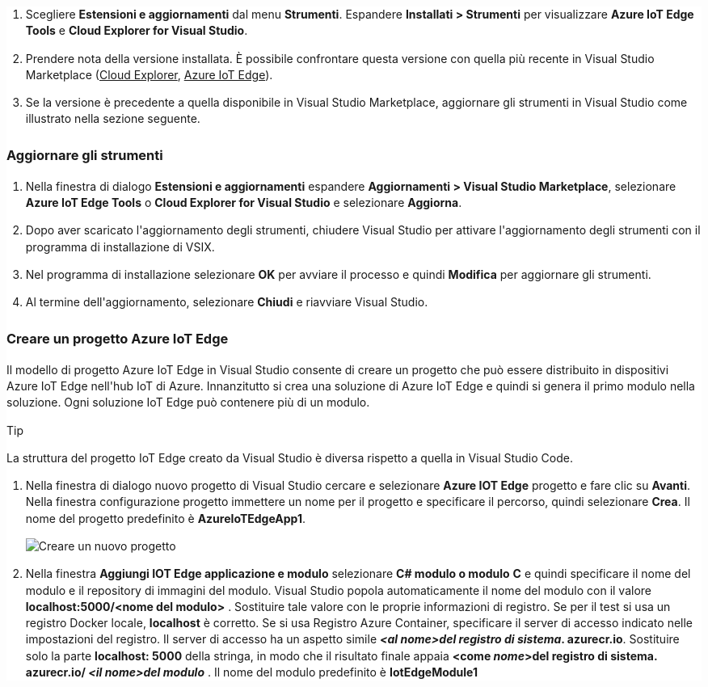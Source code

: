 1. Scegliere **Estensioni e aggiornamenti** dal menu **Strumenti**. Espandere **Installati > Strumenti** per visualizzare **Azure IoT Edge Tools** e **Cloud Explorer for Visual Studio**.

1. Prendere nota della versione installata. È possibile confrontare questa versione con quella più recente in Visual Studio Marketplace ([Cloud Explorer](https://marketplace.visualstudio.com/items?itemName=ms-azuretools.CloudExplorerForVS2019), [Azure IoT Edge](https://marketplace.visualstudio.com/items?itemName=vsc-iot.vs16iotedgetools)).

1. Se la versione è precedente a quella disponibile in Visual Studio Marketplace, aggiornare gli strumenti in Visual Studio come illustrato nella sezione seguente.

### <a name="update-your-tools"></a>Aggiornare gli strumenti

1. Nella finestra di dialogo **Estensioni e aggiornamenti** espandere **Aggiornamenti > Visual Studio Marketplace**, selezionare **Azure IoT Edge Tools** o **Cloud Explorer for Visual Studio** e selezionare **Aggiorna**.

1. Dopo aver scaricato l'aggiornamento degli strumenti, chiudere Visual Studio per attivare l'aggiornamento degli strumenti con il programma di installazione di VSIX.

1. Nel programma di installazione selezionare **OK** per avviare il processo e quindi **Modifica** per aggiornare gli strumenti.

1. Al termine dell'aggiornamento, selezionare **Chiudi** e riavviare Visual Studio.

### <a name="create-an-azure-iot-edge-project"></a>Creare un progetto Azure IoT Edge

Il modello di progetto Azure IoT Edge in Visual Studio consente di creare un progetto che può essere distribuito in dispositivi Azure IoT Edge nell'hub IoT di Azure. Innanzitutto si crea una soluzione di Azure IoT Edge e quindi si genera il primo modulo nella soluzione. Ogni soluzione IoT Edge può contenere più di un modulo.

> [!TIP]
> La struttura del progetto IoT Edge creato da Visual Studio è diversa rispetto a quella in Visual Studio Code.

1. Nella finestra di dialogo nuovo progetto di Visual Studio cercare e selezionare **Azure IOT Edge** progetto e fare clic su **Avanti**. Nella finestra configurazione progetto immettere un nome per il progetto e specificare il percorso, quindi selezionare **Crea**. Il nome del progetto predefinito è **AzureIoTEdgeApp1**.

   ![Creare un nuovo progetto](./media/how-to-visual-studio-develop-csharp-module/create-new.png)

1. Nella finestra **Aggiungi IOT Edge applicazione e modulo** selezionare  **C# modulo o modulo** **C** e quindi specificare il nome del modulo e il repository di immagini del modulo. Visual Studio popola automaticamente il nome del modulo con il valore **localhost:5000/<nome del modulo\>** . Sostituire tale valore con le proprie informazioni di registro. Se per il test si usa un registro Docker locale, **localhost** è corretto. Se si usa Registro Azure Container, specificare il server di accesso indicato nelle impostazioni del registro. Il server di accesso ha un aspetto simile   **_\<al nome\>del registro di sistema_. azurecr.io**. Sostituire solo la parte **localhost: 5000** della stringa, in modo che il risultato finale appaia  **\<come *nome*\>del registro di sistema. azurecr.io/ _\<il nome\>del modulo_** . Il nome del modulo predefinito è **IotEdgeModule1**
